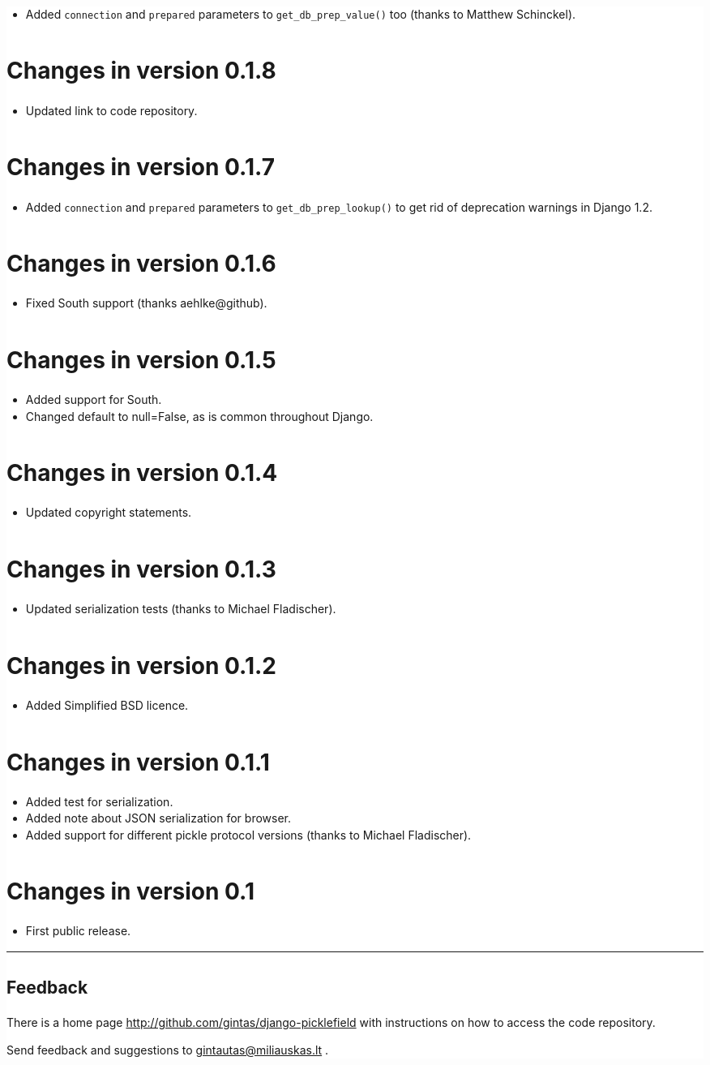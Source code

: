 * Added `connection` and `prepared` parameters to `get_db_prep_value()` too
  (thanks to Matthew Schinckel).

Changes in version 0.1.8
========================

* Updated link to code repository.

Changes in version 0.1.7
========================

* Added `connection` and `prepared` parameters to `get_db_prep_lookup()` to
  get rid of deprecation warnings in Django 1.2.

Changes in version 0.1.6
========================

* Fixed South support (thanks aehlke@github).

Changes in version 0.1.5
========================

* Added support for South.
* Changed default to null=False, as is common throughout Django.

Changes in version 0.1.4
========================

* Updated copyright statements.

Changes in version 0.1.3
========================

* Updated serialization tests (thanks to Michael Fladischer).

Changes in version 0.1.2
========================

* Added Simplified BSD licence.

Changes in version 0.1.1
========================

* Added test for serialization.
* Added note about JSON serialization for browser.
* Added support for different pickle protocol versions (thanks to Michael
  Fladischer).

Changes in version 0.1
======================

* First public release.


--------
Feedback
--------

There is a home page <http://github.com/gintas/django-picklefield>
with instructions on how to access the code repository.

Send feedback and suggestions to gintautas@miliauskas.lt .

